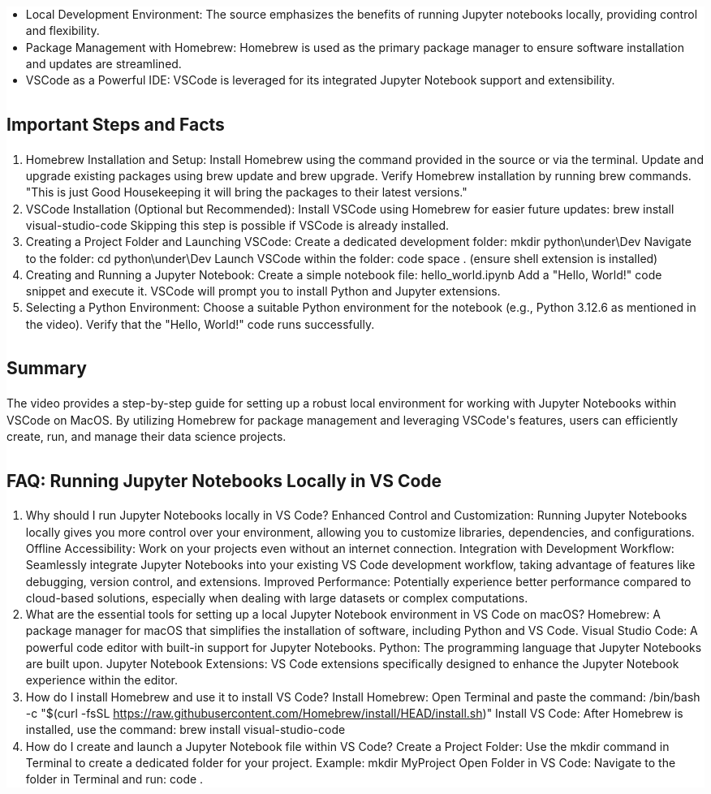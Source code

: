 - Local Development Environment: The source emphasizes the benefits of running Jupyter notebooks locally, providing control and flexibility.
- Package Management with Homebrew: Homebrew is used as the primary package manager to ensure software installation and updates are streamlined.
- VSCode as a Powerful IDE: VSCode is leveraged for its integrated Jupyter Notebook support and extensibility.

## Important Steps and Facts

1. Homebrew Installation and Setup:
   Install Homebrew using the command provided in the source or via the terminal.
   Update and upgrade existing packages using brew update and brew upgrade.
   Verify Homebrew installation by running brew commands.
   "This is just Good Housekeeping it will bring the packages to their latest versions."
2. VSCode Installation (Optional but Recommended):
   Install VSCode using Homebrew for easier future updates: brew install visual-studio-code
   Skipping this step is possible if VSCode is already installed.
3. Creating a Project Folder and Launching VSCode:
   Create a dedicated development folder: mkdir python\under\Dev
   Navigate to the folder: cd python\under\Dev
   Launch VSCode within the folder: code space . (ensure shell extension is installed)
4. Creating and Running a Jupyter Notebook:
   Create a simple notebook file: hello_world.ipynb
   Add a "Hello, World!" code snippet and execute it.
   VSCode will prompt you to install Python and Jupyter extensions.
5. Selecting a Python Environment:
   Choose a suitable Python environment for the notebook (e.g., Python 3.12.6 as mentioned in the video).
   Verify that the "Hello, World!" code runs successfully.

## Summary

The video provides a step-by-step guide for setting up a robust local environment for working with Jupyter Notebooks within VSCode on MacOS. By utilizing Homebrew for package management and leveraging VSCode's features, users can efficiently create, run, and manage their data science projects.

## FAQ: Running Jupyter Notebooks Locally in VS Code

1. Why should I run Jupyter Notebooks locally in VS Code?
   Enhanced Control and Customization: Running Jupyter Notebooks locally gives you more control over your environment, allowing you to customize libraries, dependencies, and configurations.
   Offline Accessibility: Work on your projects even without an internet connection.
   Integration with Development Workflow: Seamlessly integrate Jupyter Notebooks into your existing VS Code development workflow, taking advantage of features like debugging, version control, and extensions.
   Improved Performance: Potentially experience better performance compared to cloud-based solutions, especially when dealing with large datasets or complex computations.
2. What are the essential tools for setting up a local Jupyter Notebook environment in VS Code on macOS?
   Homebrew: A package manager for macOS that simplifies the installation of software, including Python and VS Code.
   Visual Studio Code: A powerful code editor with built-in support for Jupyter Notebooks.
   Python: The programming language that Jupyter Notebooks are built upon.
   Jupyter Notebook Extensions: VS Code extensions specifically designed to enhance the Jupyter Notebook experience within the editor.
3. How do I install Homebrew and use it to install VS Code?
   Install Homebrew: Open Terminal and paste the command: /bin/bash -c "$(curl -fsSL https://raw.githubusercontent.com/Homebrew/install/HEAD/install.sh)"
   Install VS Code: After Homebrew is installed, use the command: brew install visual-studio-code
4. How do I create and launch a Jupyter Notebook file within VS Code?
   Create a Project Folder: Use the mkdir command in Terminal to create a dedicated folder for your project. Example: mkdir MyProject
   Open Folder in VS Code: Navigate to the folder in Terminal and run: code .